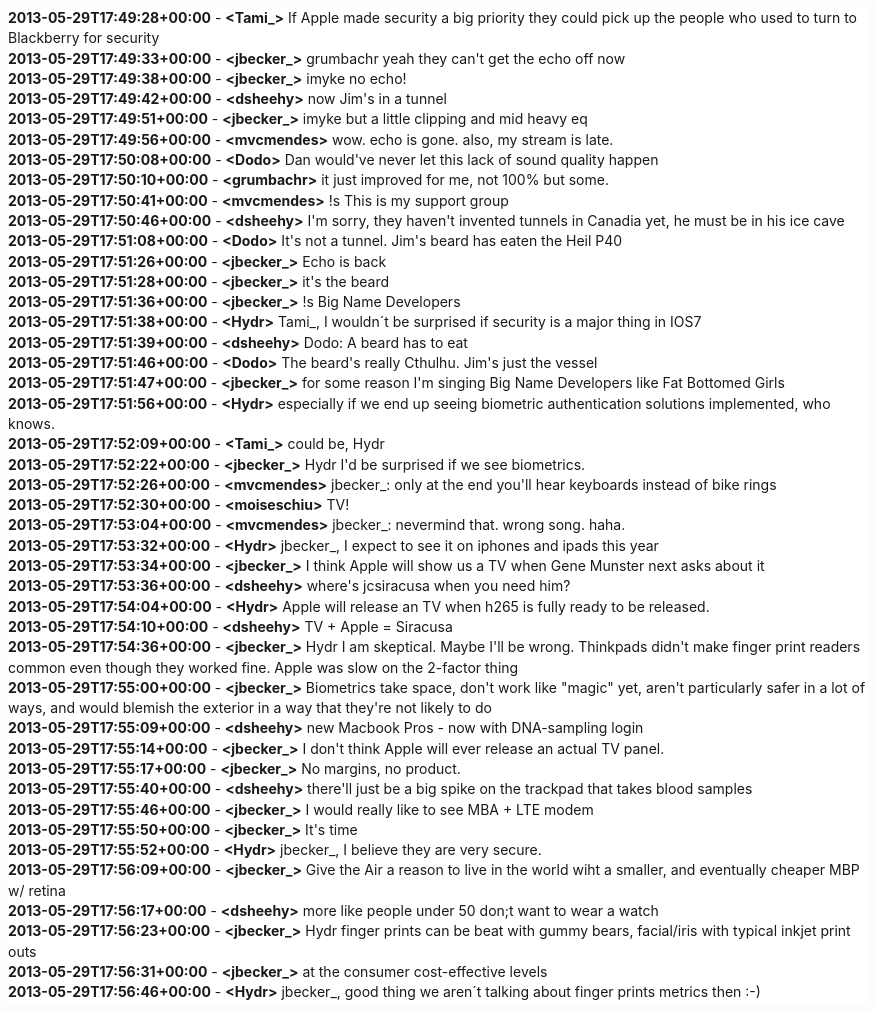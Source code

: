 **2013-05-29T17:49:28+00:00** - **&lt;Tami_&gt;** If Apple made security a big priority they could pick up the people who used to turn to Blackberry for security  
**2013-05-29T17:49:33+00:00** - **&lt;jbecker_&gt;** grumbachr yeah they can't get the echo off now  
**2013-05-29T17:49:38+00:00** - **&lt;jbecker_&gt;** imyke no echo!  
**2013-05-29T17:49:42+00:00** - **&lt;dsheehy&gt;** now Jim's in a tunnel  
**2013-05-29T17:49:51+00:00** - **&lt;jbecker_&gt;** imyke but a little clipping and mid heavy eq  
**2013-05-29T17:49:56+00:00** - **&lt;mvcmendes&gt;** wow. echo is gone. also, my stream is late.  
**2013-05-29T17:50:08+00:00** - **&lt;Dodo&gt;** Dan would've never let this lack of sound quality happen  
**2013-05-29T17:50:10+00:00** - **&lt;grumbachr&gt;** it just improved for me,  not 100% but some.  
**2013-05-29T17:50:41+00:00** - **&lt;mvcmendes&gt;** !s This is my support group  
**2013-05-29T17:50:46+00:00** - **&lt;dsheehy&gt;** I'm sorry, they haven't invented tunnels in Canadia yet, he must be in his ice cave  
**2013-05-29T17:51:08+00:00** - **&lt;Dodo&gt;** It's not a tunnel. Jim's beard has eaten the Heil P40  
**2013-05-29T17:51:26+00:00** - **&lt;jbecker_&gt;** Echo is back  
**2013-05-29T17:51:28+00:00** - **&lt;jbecker_&gt;** it's the beard  
**2013-05-29T17:51:36+00:00** - **&lt;jbecker_&gt;** !s Big Name Developers  
**2013-05-29T17:51:38+00:00** - **&lt;Hydr&gt;** Tami_, I wouldn´t be surprised if security is a major thing in IOS7  
**2013-05-29T17:51:39+00:00** - **&lt;dsheehy&gt;** Dodo: A beard has to eat  
**2013-05-29T17:51:46+00:00** - **&lt;Dodo&gt;** The beard's really Cthulhu. Jim's just the vessel  
**2013-05-29T17:51:47+00:00** - **&lt;jbecker_&gt;** for some reason I'm singing Big Name Developers like Fat Bottomed Girls  
**2013-05-29T17:51:56+00:00** - **&lt;Hydr&gt;** especially if we end up seeing biometric authentication solutions implemented, who knows.  
**2013-05-29T17:52:09+00:00** - **&lt;Tami_&gt;** could be, Hydr  
**2013-05-29T17:52:22+00:00** - **&lt;jbecker_&gt;** Hydr I'd be surprised if we see biometrics.  
**2013-05-29T17:52:26+00:00** - **&lt;mvcmendes&gt;** jbecker_: only at the end you'll hear keyboards instead of bike rings  
**2013-05-29T17:52:30+00:00** - **&lt;moiseschiu&gt;** TV!  
**2013-05-29T17:53:04+00:00** - **&lt;mvcmendes&gt;** jbecker_: nevermind that. wrong song. haha.  
**2013-05-29T17:53:32+00:00** - **&lt;Hydr&gt;** jbecker_, I expect to see it on iphones and ipads this year  
**2013-05-29T17:53:34+00:00** - **&lt;jbecker_&gt;** I think Apple will show us a TV when Gene Munster next asks about it  
**2013-05-29T17:53:36+00:00** - **&lt;dsheehy&gt;** where's jcsiracusa when you need him?  
**2013-05-29T17:54:04+00:00** - **&lt;Hydr&gt;** Apple will release an TV when h265 is fully ready to be released.  
**2013-05-29T17:54:10+00:00** - **&lt;dsheehy&gt;** TV + Apple = Siracusa  
**2013-05-29T17:54:36+00:00** - **&lt;jbecker_&gt;** Hydr I am skeptical. Maybe I'll be wrong. Thinkpads didn't make finger print readers common even though they worked fine. Apple was slow on the 2-factor thing  
**2013-05-29T17:55:00+00:00** - **&lt;jbecker_&gt;** Biometrics take space, don't work like "magic" yet, aren't particularly safer in a lot of ways, and would blemish the exterior in a way that they're not likely to do  
**2013-05-29T17:55:09+00:00** - **&lt;dsheehy&gt;** new Macbook Pros - now with DNA-sampling login  
**2013-05-29T17:55:14+00:00** - **&lt;jbecker_&gt;** I don't think Apple will ever release an actual TV panel.  
**2013-05-29T17:55:17+00:00** - **&lt;jbecker_&gt;** No margins, no product.  
**2013-05-29T17:55:40+00:00** - **&lt;dsheehy&gt;** there'll just be a big spike on the trackpad that takes blood samples  
**2013-05-29T17:55:46+00:00** - **&lt;jbecker_&gt;** I would really like to see MBA + LTE modem  
**2013-05-29T17:55:50+00:00** - **&lt;jbecker_&gt;** It's time  
**2013-05-29T17:55:52+00:00** - **&lt;Hydr&gt;** jbecker_, I believe they are very secure.  
**2013-05-29T17:56:09+00:00** - **&lt;jbecker_&gt;** Give the Air a reason to live in the world wiht a smaller, and eventually cheaper MBP w/ retina  
**2013-05-29T17:56:17+00:00** - **&lt;dsheehy&gt;** more like people under 50 don;t want to wear a watch  
**2013-05-29T17:56:23+00:00** - **&lt;jbecker_&gt;** Hydr finger prints can be beat with gummy bears, facial/iris with typical inkjet print outs  
**2013-05-29T17:56:31+00:00** - **&lt;jbecker_&gt;** at the consumer cost-effective levels  
**2013-05-29T17:56:46+00:00** - **&lt;Hydr&gt;** jbecker_, good thing we aren´t talking about finger prints metrics then :-)  